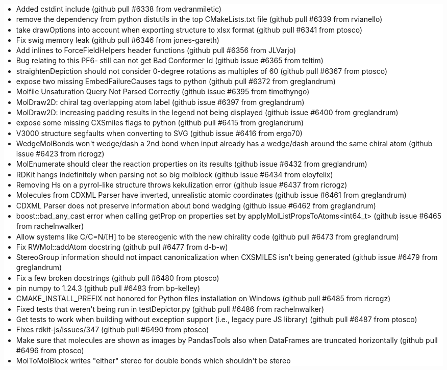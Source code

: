 - Added cstdint include
 (github pull #6338 from vedranmiletic)
- remove the dependency from python distutils in the top CMakeLists.txt file
 (github pull #6339 from rvianello)
- take drawOptions into account when exporting structure to xlsx format
 (github pull #6341 from ptosco)
- Fix swig memory leak
 (github pull #6346 from jones-gareth)
- Add inlines to ForceFieldHelpers header functions
 (github pull #6356 from JLVarjo)
- Bug relating to this PF6- still can not get Bad Conformer Id
 (github issue #6365 from teltim)
- straightenDepiction should not consider 0-degree rotations as multiples of 60
 (github pull #6367 from ptosco)
- expose two missing EmbedFailureCauses tags to python
 (github pull #6372 from greglandrum)
- Molfile Unsaturation Query Not Parsed Correctly
 (github issue #6395 from timothyngo)
- MolDraw2D: chiral tag overlapping atom label
 (github issue #6397 from greglandrum)
- MolDraw2D: increasing padding results in the legend not being displayed
 (github issue #6400 from greglandrum)
- expose some missing CXSmiles flags to python
 (github pull #6415 from greglandrum)
- V3000 structure segfaults when converting to SVG
 (github issue #6416 from ergo70)
- WedgeMolBonds won't wedge/dash a 2nd bond when input already has a wedge/dash around the same chiral atom
 (github issue #6423 from ricrogz)
- MolEnumerate should clear the reaction properties on its results
 (github issue #6432 from greglandrum)
- RDKit hangs indefinitely when parsing not so big molblock
 (github issue #6434 from eloyfelix)
- Removing Hs on a pyrrol-like structure throws kekulization error
 (github issue #6437 from ricrogz)
- Molecules from CDXML Parser have inverted, unrealistic atomic coordinates
 (github issue #6461 from greglandrum)
- CDXML Parser does not preserve information about bond wedging
 (github issue #6462 from greglandrum)
- boost::bad_any_cast error when calling getProp<string> on properties set by applyMolListPropsToAtoms<int64_t>
 (github issue #6465 from rachelnwalker)
- Allow systems like C/C=N/[H] to be stereogenic with the new chirality code
 (github pull #6473 from greglandrum)
- Fix RWMol::addAtom docstring
 (github pull #6477 from d-b-w)
- StereoGroup information should not impact canonicalization when CXSMILES isn't being generated
 (github issue #6479 from greglandrum)
- Fix a few broken docstrings
 (github pull #6480 from ptosco)
- pin numpy to 1.24.3
 (github pull #6483 from bp-kelley)
- CMAKE_INSTALL_PREFIX not honored for Python files installation on Windows
 (github pull #6485 from ricrogz)
- Fixed tests that weren't being run in testDepictor.py
 (github pull #6486 from rachelnwalker)
- Get tests to work when building without exception support (i.e., legacy pure JS library)
 (github pull #6487 from ptosco)
- Fixes rdkit-js/issues/347
 (github pull #6490 from ptosco)
- Make sure that molecules are shown as images by PandasTools also when DataFrames are truncated horizontally
 (github pull #6496 from ptosco)
- MolToMolBlock writes "either" stereo for double bonds which shouldn't be stereo